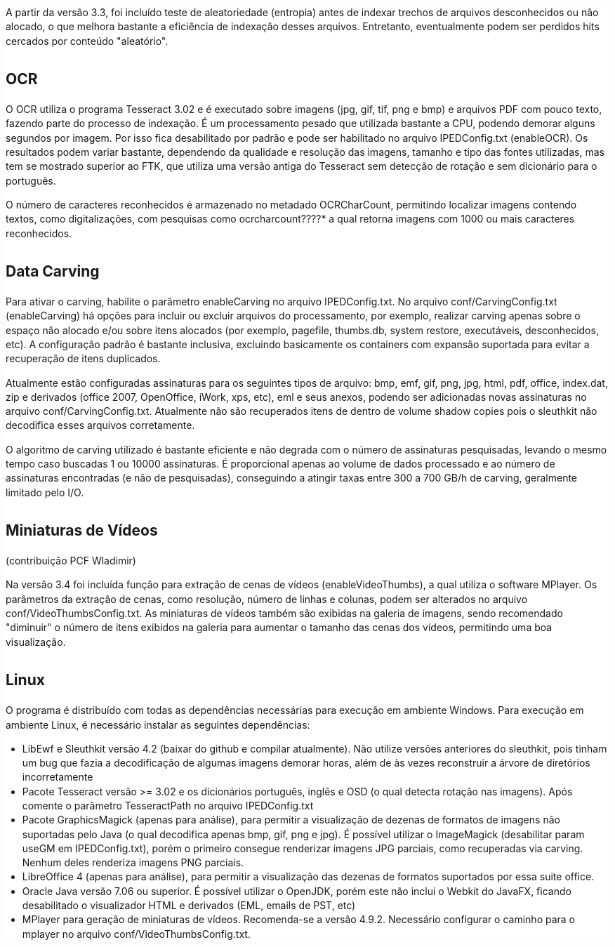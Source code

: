 A partir da versão 3.3, foi incluído teste de aleatoriedade (entropia) antes de indexar trechos de arquivos desconhecidos ou não alocado, o que melhora bastante a eficiência de indexação desses arquivos. Entretanto, eventualmente podem ser perdidos hits cercados por conteúdo "aleatório".

## OCR
O OCR utiliza o programa Tesseract 3.02 e é executado sobre imagens (jpg, gif, tif, png e bmp) e arquivos PDF com pouco texto, fazendo parte do processo de indexação. É um processamento pesado que utilizada bastante a CPU, podendo demorar alguns segundos por imagem. Por isso fica desabilitado por padrão e pode ser habilitado no arquivo IPEDConfig.txt (enableOCR). Os resultados podem variar bastante, dependendo da qualidade e resolução das imagens, tamanho e tipo das fontes utilizadas, mas tem se mostrado superior ao FTK, que utiliza uma versão antiga do Tesseract sem detecção de rotação e sem dicionário para o português.

O número de caracteres reconhecidos é armazenado no metadado OCRCharCount, permitindo localizar imagens contendo textos, como digitalizações, com pesquisas como ocrcharcount????* a qual retorna imagens com 1000 ou mais caracteres reconhecidos.

## Data Carving
Para ativar o carving, habilite o parâmetro enableCarving no arquivo IPEDConfig.txt. No arquivo conf/CarvingConfig.txt (enableCarving) há opções para incluir ou excluir arquivos do processamento, por exemplo, realizar carving apenas sobre o espaço não alocado e/ou sobre itens alocados (por exemplo, pagefile, thumbs.db, system restore, executáveis, desconhecidos, etc). A configuração padrão é bastante inclusiva, excluindo basicamente os containers com expansão suportada para evitar a recuperação de itens duplicados.

Atualmente estão configuradas assinaturas para os seguintes tipos de arquivo: bmp, emf, gif, png, jpg, html, pdf, office, index.dat, zip e derivados (office 2007, OpenOffice, iWork, xps, etc), eml e seus anexos, podendo ser adicionadas novas assinaturas no arquivo conf/CarvingConfig.txt. Atualmente não são recuperados itens de dentro de volume shadow copies pois o sleuthkit não decodifica esses arquivos corretamente.

O algoritmo de carving utilizado é bastante eficiente e não degrada com o número de assinaturas pesquisadas, levando o mesmo tempo caso buscadas 1 ou 10000 assinaturas. É proporcional apenas ao volume de dados processado e ao número de assinaturas encontradas (e não de pesquisadas), conseguindo a atingir taxas entre 300 a 700 GB/h de carving, geralmente limitado pelo I/O.

## Miniaturas de Vídeos
(contribuição PCF Wladimir)

Na versão 3.4 foi incluída função para extração de cenas de vídeos (enableVideoThumbs), a qual utiliza o software MPlayer. Os parâmetros da extração de cenas, como resolução, número de linhas e colunas, podem ser alterados no arquivo conf/VideoThumbsConfig.txt. As miniaturas de vídeos também são exibidas na galeria de imagens, sendo recomendado "diminuir" o número de itens exibidos na galeria para aumentar o tamanho das cenas dos vídeos, permitindo uma boa visualização.

## Linux
O programa é distribuído com todas as dependências necessárias para execução em ambiente Windows. Para execução em ambiente Linux, é necessário instalar as seguintes dependências:
- LibEwf e Sleuthkit versão 4.2 (baixar do github e compilar atualmente). Não utilize versões anteriores do sleuthkit, pois tinham um bug que fazia a decodificação de algumas imagens demorar horas, além de às vezes reconstruir a árvore de diretórios incorretamente
- Pacote Tesseract versão >= 3.02 e os dicionários português, inglês e OSD (o qual detecta rotação nas imagens). Após comente o parâmetro TesseractPath no arquivo IPEDConfig.txt
- Pacote GraphicsMagick (apenas para análise), para permitir a visualização de dezenas de formatos de imagens não suportadas pelo Java (o qual decodifica apenas bmp, gif, png e jpg). É possível utilizar o ImageMagick (desabilitar param useGM em IPEDConfig.txt), porém o primeiro consegue renderizar imagens JPG parciais, como recuperadas via carving. Nenhum deles renderiza imagens PNG parciais.
- LibreOffice 4 (apenas para análise), para permitir a visualização das dezenas de formatos suportados por essa suite office.
- Oracle Java versão 7.06 ou superior. É possível utilizar o OpenJDK, porém este não inclui o Webkit do JavaFX, ficando desabilitado o visualizador HTML e derivados (EML, emails de PST, etc)
- MPlayer para geração de miniaturas de vídeos. Recomenda-se a versão 4.9.2. Necessário configurar o caminho para o mplayer no arquivo conf/VideoThumbsConfig.txt.